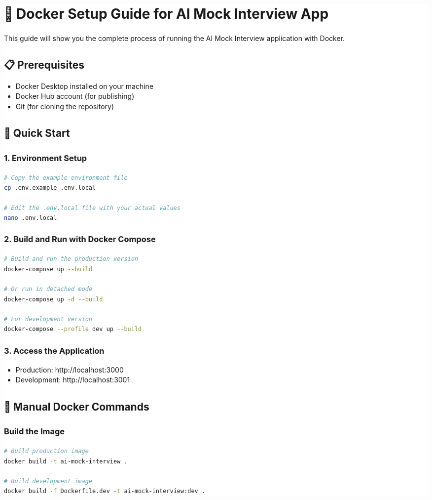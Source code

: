 # 🐳 Docker Setup Guide for AI Mock Interview App

This guide will show you the complete process of running the AI Mock Interview application with Docker.

## 📋 Prerequisites

- Docker Desktop installed on your machine
- Docker Hub account (for publishing)
- Git (for cloning the repository)

## 🚀 Quick Start

### 1. Environment Setup

```bash
# Copy the example environment file
cp .env.example .env.local

# Edit the .env.local file with your actual values
nano .env.local
```

### 2. Build and Run with Docker Compose

```bash
# Build and run the production version
docker-compose up --build

# Or run in detached mode
docker-compose up -d --build

# For development version
docker-compose --profile dev up --build
```

### 3. Access the Application

- Production: http://localhost:3000
- Development: http://localhost:3001

## 🔧 Manual Docker Commands

### Build the Image

```bash
# Build production image
docker build -t ai-mock-interview .

# Build development image
docker build -f Dockerfile.dev -t ai-mock-interview:dev .
```
